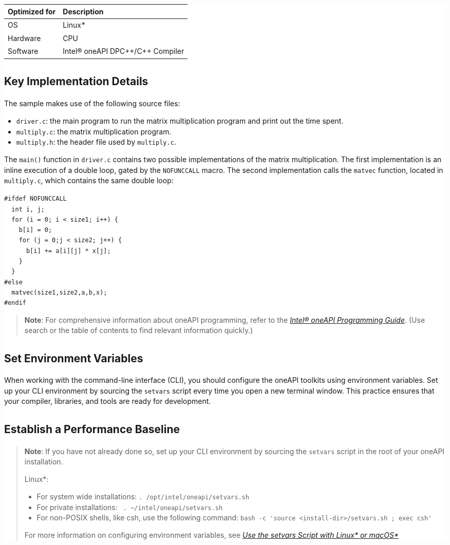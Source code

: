 | Optimized for             | Description
|:---                       |:---
| OS                        | Linux\*
| Hardware                  | CPU
| Software                  | Intel® oneAPI DPC++/C++ Compiler

## Key Implementation Details

The sample makes use of the following source files:

* `driver.c`: the main program to run the matrix multiplication program and print out the time spent.
* `multiply.c`: the matrix multiplication program.
* `multiply.h`: the header file used by `multiply.c`.

The `main()` function in `driver.c` contains two possible implementations of the matrix multiplication. The first implementation is an inline execution of a double loop, gated by the `NOFUNCCALL` macro. The second implementation calls the `matvec` function, located in `multiply.c`, which contains the same double loop:

```
#ifdef NOFUNCCALL
  int i, j;
  for (i = 0; i < size1; i++) {
    b[i] = 0;
    for (j = 0;j < size2; j++) {
      b[i] += a[i][j] * x[j];
    }
  }
#else
  matvec(size1,size2,a,b,x);
#endif
```

>**Note**: For comprehensive information about oneAPI programming, refer to the *[Intel® oneAPI Programming Guide](https://software.intel.com/en-us/oneapi-programming-guide)*. (Use search or the table of contents to find relevant information quickly.)

## Set Environment Variables

When working with the command-line interface (CLI), you should configure the oneAPI toolkits using environment variables. Set up your CLI environment by sourcing the `setvars` script every time you open a new terminal window. This practice ensures that your compiler, libraries, and tools are ready for development.

## Establish a Performance Baseline

> **Note**: If you have not already done so, set up your CLI
> environment by sourcing  the `setvars` script in the root of your oneAPI installation.
>
> Linux*:
> - For system wide installations: `. /opt/intel/oneapi/setvars.sh`
> - For private installations: ` . ~/intel/oneapi/setvars.sh`
> - For non-POSIX shells, like csh, use the following command: `bash -c 'source <install-dir>/setvars.sh ; exec csh'`
>
> For more information on configuring environment variables, see *[Use the setvars Script with Linux* or macOS*](https://www.intel.com/content/www/us/en/develop/documentation/oneapi-programming-guide/top/oneapi-development-environment-setup/use-the-setvars-script-with-linux-or-macos.html)*
